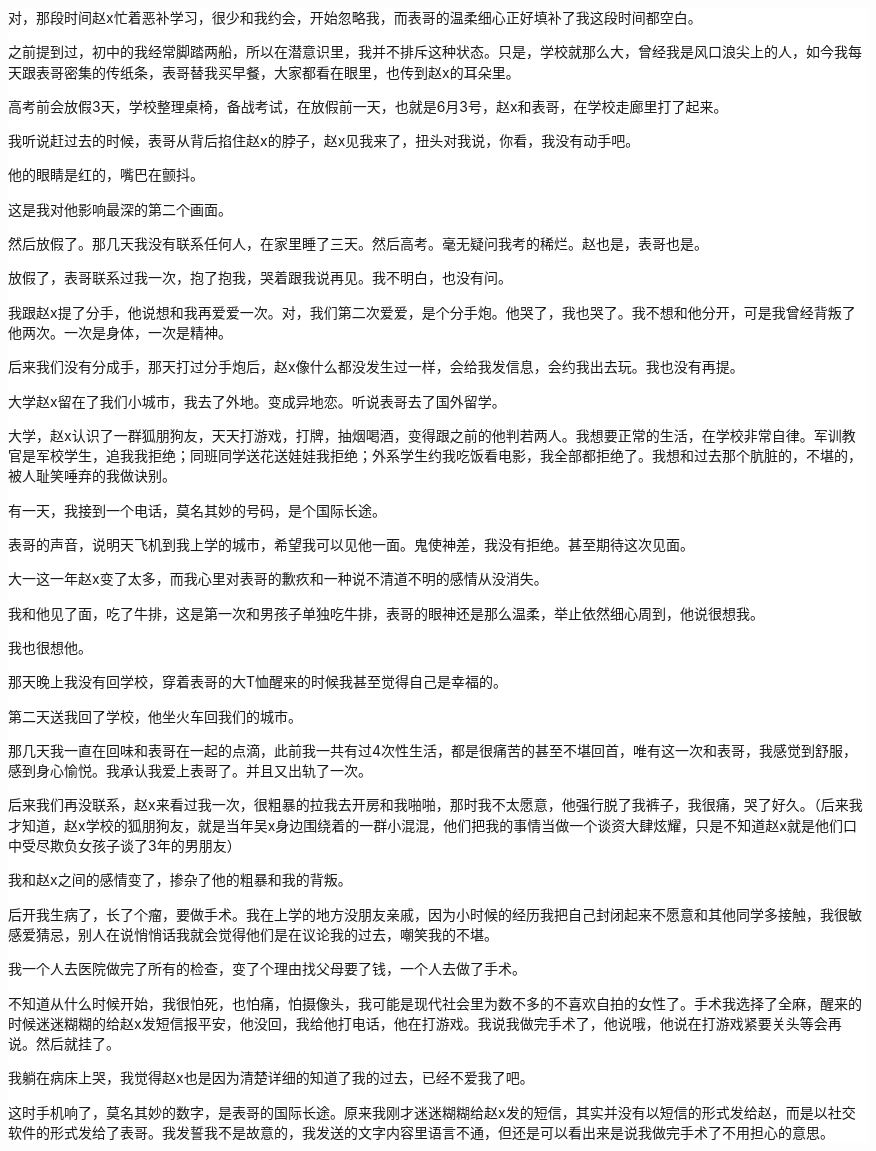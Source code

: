 对，那段时间赵x忙着恶补学习，很少和我约会，开始忽略我，而表哥的温柔细心正好填补了我这段时间都空白。

之前提到过，初中的我经常脚踏两船，所以在潜意识里，我并不排斥这种状态。只是，学校就那么大，曾经我是风口浪尖上的人，如今我每天跟表哥密集的传纸条，表哥替我买早餐，大家都看在眼里，也传到赵x的耳朵里。

高考前会放假3天，学校整理桌椅，备战考试，在放假前一天，也就是6月3号，赵x和表哥，在学校走廊里打了起来。

我听说赶过去的时候，表哥从背后掐住赵x的脖子，赵x见我来了，扭头对我说，你看，我没有动手吧。

他的眼睛是红的，嘴巴在颤抖。

这是我对他影响最深的第二个画面。

  


然后放假了。那几天我没有联系任何人，在家里睡了三天。然后高考。毫无疑问我考的稀烂。赵也是，表哥也是。

放假了，表哥联系过我一次，抱了抱我，哭着跟我说再见。我不明白，也没有问。

我跟赵x提了分手，他说想和我再爱爱一次。对，我们第二次爱爱，是个分手炮。他哭了，我也哭了。我不想和他分开，可是我曾经背叛了他两次。一次是身体，一次是精神。

后来我们没有分成手，那天打过分手炮后，赵x像什么都没发生过一样，会给我发信息，会约我出去玩。我也没有再提。

  


大学赵x留在了我们小城市，我去了外地。变成异地恋。听说表哥去了国外留学。

大学，赵x认识了一群狐朋狗友，天天打游戏，打牌，抽烟喝酒，变得跟之前的他判若两人。我想要正常的生活，在学校非常自律。军训教官是军校学生，追我我拒绝；同班同学送花送娃娃我拒绝；外系学生约我吃饭看电影，我全部都拒绝了。我想和过去那个肮脏的，不堪的，被人耻笑唾弃的我做诀别。

有一天，我接到一个电话，莫名其妙的号码，是个国际长途。

表哥的声音，说明天飞机到我上学的城市，希望我可以见他一面。鬼使神差，我没有拒绝。甚至期待这次见面。

大一这一年赵x变了太多，而我心里对表哥的歉疚和一种说不清道不明的感情从没消失。

我和他见了面，吃了牛排，这是第一次和男孩子单独吃牛排，表哥的眼神还是那么温柔，举止依然细心周到，他说很想我。

我也很想他。

那天晚上我没有回学校，穿着表哥的大T恤醒来的时候我甚至觉得自己是幸福的。

第二天送我回了学校，他坐火车回我们的城市。

那几天我一直在回味和表哥在一起的点滴，此前我一共有过4次性生活，都是很痛苦的甚至不堪回首，唯有这一次和表哥，我感觉到舒服，感到身心愉悦。我承认我爱上表哥了。并且又出轨了一次。

  


后来我们再没联系，赵x来看过我一次，很粗暴的拉我去开房和我啪啪，那时我不太愿意，他强行脱了我裤子，我很痛，哭了好久。（后来我才知道，赵x学校的狐朋狗友，就是当年吴x身边围绕着的一群小混混，他们把我的事情当做一个谈资大肆炫耀，只是不知道赵x就是他们口中受尽欺负女孩子谈了3年的男朋友）

我和赵x之间的感情变了，掺杂了他的粗暴和我的背叛。

后开我生病了，长了个瘤，要做手术。我在上学的地方没朋友亲戚，因为小时候的经历我把自己封闭起来不愿意和其他同学多接触，我很敏感爱猜忌，别人在说悄悄话我就会觉得他们是在议论我的过去，嘲笑我的不堪。

我一个人去医院做完了所有的检查，变了个理由找父母要了钱，一个人去做了手术。

不知道从什么时候开始，我很怕死，也怕痛，怕摄像头，我可能是现代社会里为数不多的不喜欢自拍的女性了。手术我选择了全麻，醒来的时候迷迷糊糊的给赵x发短信报平安，他没回，我给他打电话，他在打游戏。我说我做完手术了，他说哦，他说在打游戏紧要关头等会再说。然后就挂了。

我躺在病床上哭，我觉得赵x也是因为清楚详细的知道了我的过去，已经不爱我了吧。

这时手机响了，莫名其妙的数字，是表哥的国际长途。原来我刚才迷迷糊糊给赵x发的短信，其实并没有以短信的形式发给赵，而是以社交软件的形式发给了表哥。我发誓我不是故意的，我发送的文字内容里语言不通，但还是可以看出来是说我做完手术了不用担心的意思。

